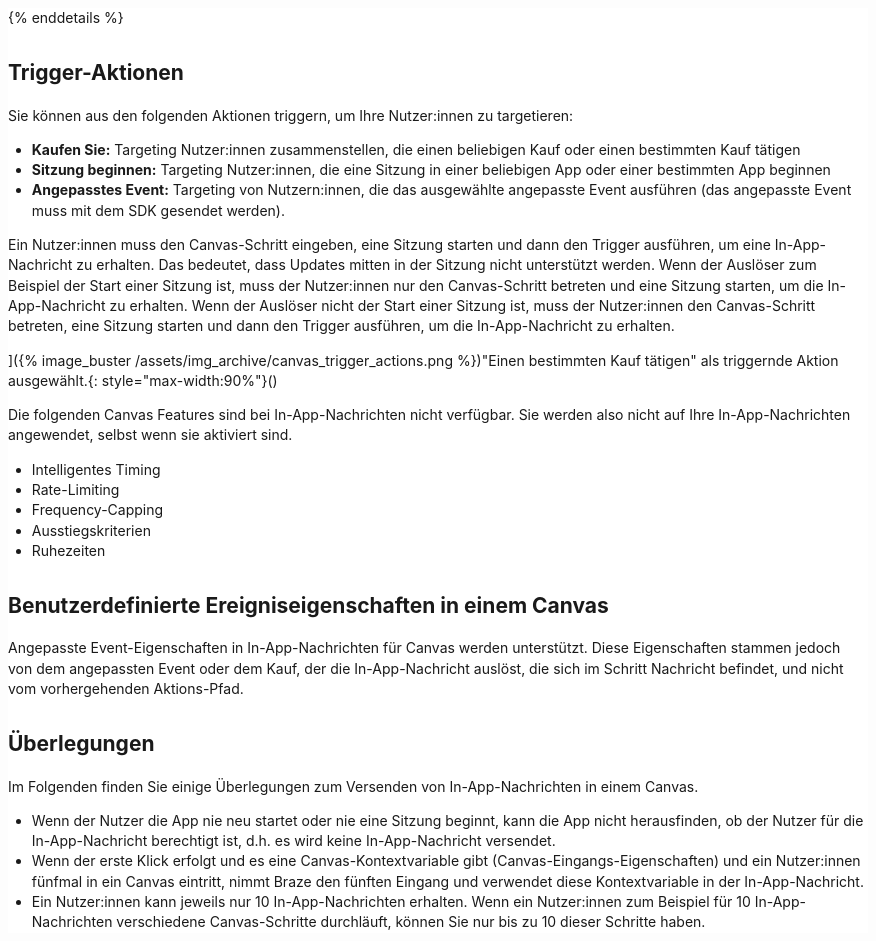 {% enddetails %}

## Trigger-Aktionen

Sie können aus den folgenden Aktionen triggern, um Ihre Nutzer:innen zu targetieren:

- **Kaufen Sie:** Targeting Nutzer:innen zusammenstellen, die einen beliebigen Kauf oder einen bestimmten Kauf tätigen
- **Sitzung beginnen:** Targeting Nutzer:innen, die eine Sitzung in einer beliebigen App oder einer bestimmten App beginnen
- **Angepasstes Event:** Targeting von Nutzern:innen, die das ausgewählte angepasste Event ausführen (das angepasste Event muss mit dem SDK gesendet werden).

Ein Nutzer:innen muss den Canvas-Schritt eingeben, eine Sitzung starten und dann den Trigger ausführen, um eine In-App-Nachricht zu erhalten. Das bedeutet, dass Updates mitten in der Sitzung nicht unterstützt werden. Wenn der Auslöser zum Beispiel der Start einer Sitzung ist, muss der Nutzer:innen nur den Canvas-Schritt betreten und eine Sitzung starten, um die In-App-Nachricht zu erhalten. Wenn der Auslöser nicht der Start einer Sitzung ist, muss der Nutzer:innen den Canvas-Schritt betreten, eine Sitzung starten und dann den Trigger ausführen, um die In-App-Nachricht zu erhalten.

]({% image_buster /assets/img_archive/canvas_trigger_actions.png %})"Einen bestimmten Kauf tätigen" als triggernde Aktion ausgewählt.{: style="max-width:90%"}()

Die folgenden Canvas Features sind bei In-App-Nachrichten nicht verfügbar. Sie werden also nicht auf Ihre In-App-Nachrichten angewendet, selbst wenn sie aktiviert sind.

- Intelligentes Timing
- Rate-Limiting
- Frequency-Capping
- Ausstiegskriterien
- Ruhezeiten

## Benutzerdefinierte Ereigniseigenschaften in einem Canvas

Angepasste Event-Eigenschaften in In-App-Nachrichten für Canvas werden unterstützt. Diese Eigenschaften stammen jedoch von dem angepassten Event oder dem Kauf, der die In-App-Nachricht auslöst, die sich im Schritt Nachricht befindet, und nicht vom vorhergehenden Aktions-Pfad.

## Überlegungen

Im Folgenden finden Sie einige Überlegungen zum Versenden von In-App-Nachrichten in einem Canvas.

- Wenn der Nutzer die App nie neu startet oder nie eine Sitzung beginnt, kann die App nicht herausfinden, ob der Nutzer für die In-App-Nachricht berechtigt ist, d.h. es wird keine In-App-Nachricht versendet.
- Wenn der erste Klick erfolgt und es eine Canvas-Kontextvariable gibt (Canvas-Eingangs-Eigenschaften) und ein Nutzer:innen fünfmal in ein Canvas eintritt, nimmt Braze den fünften Eingang und verwendet diese Kontextvariable in der In-App-Nachricht.
- Ein Nutzer:innen kann jeweils nur 10 In-App-Nachrichten erhalten. Wenn ein Nutzer:innen zum Beispiel für 10 In-App-Nachrichten verschiedene Canvas-Schritte durchläuft, können Sie nur bis zu 10 dieser Schritte haben.
